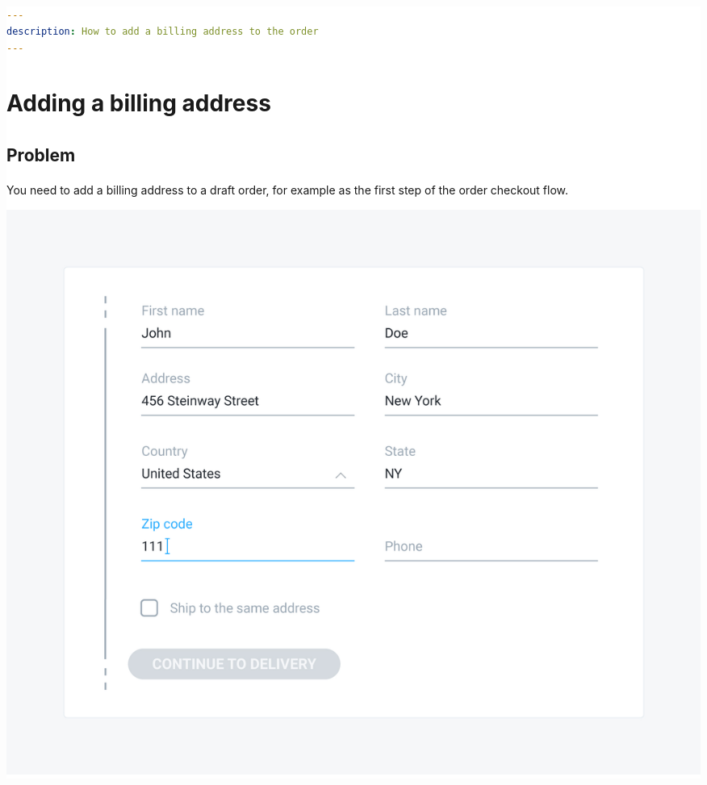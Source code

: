 ```yaml
---
description: How to add a billing address to the order
---
```


# Adding a billing address

## Problem

You need to add a billing address to a draft order, for example as the first step of the order checkout flow. 

![A sample personal billing address form](../.gitbook/assets/billing-address-cover%20%282%29.jpg)
